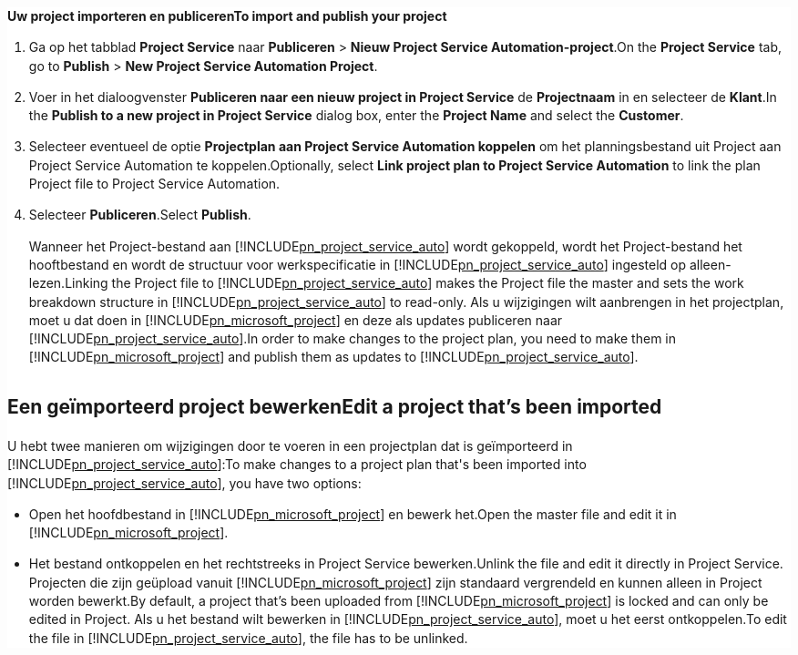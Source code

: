 <span data-ttu-id="d3b27-149">**Uw project importeren en publiceren**</span><span class="sxs-lookup"><span data-stu-id="d3b27-149">**To import and publish your project**</span></span>  
1. <span data-ttu-id="d3b27-150">Ga op het tabblad **Project Service** naar **Publiceren** > **Nieuw Project Service Automation-project**.</span><span class="sxs-lookup"><span data-stu-id="d3b27-150">On the **Project Service** tab, go to **Publish** > **New Project Service Automation Project**.</span></span>  

2. <span data-ttu-id="d3b27-151">Voer in het dialoogvenster **Publiceren naar een nieuw project in Project Service** de **Projectnaam** in en selecteer de **Klant**.</span><span class="sxs-lookup"><span data-stu-id="d3b27-151">In the **Publish to a new project in Project Service** dialog box, enter the **Project Name** and select the **Customer**.</span></span>  

3. <span data-ttu-id="d3b27-152">Selecteer eventueel de optie **Projectplan aan Project Service Automation koppelen** om het planningsbestand uit Project aan Project Service Automation te koppelen.</span><span class="sxs-lookup"><span data-stu-id="d3b27-152">Optionally, select **Link project plan to Project Service Automation** to link the plan Project file to Project Service Automation.</span></span>  

4. <span data-ttu-id="d3b27-153">Selecteer **Publiceren**.</span><span class="sxs-lookup"><span data-stu-id="d3b27-153">Select **Publish**.</span></span>  

   <span data-ttu-id="d3b27-154">Wanneer het Project-bestand aan [!INCLUDE[pn_project_service_auto](../includes/pn-project-service-auto.md)] wordt gekoppeld, wordt het Project-bestand het hooftbestand en wordt de structuur voor werkspecificatie in [!INCLUDE[pn_project_service_auto](../includes/pn-project-service-auto.md)] ingesteld op alleen-lezen.</span><span class="sxs-lookup"><span data-stu-id="d3b27-154">Linking the Project file to [!INCLUDE[pn_project_service_auto](../includes/pn-project-service-auto.md)] makes the Project file the master and sets the work breakdown structure in [!INCLUDE[pn_project_service_auto](../includes/pn-project-service-auto.md)] to read-only.</span></span>  <span data-ttu-id="d3b27-155">Als u wijzigingen wilt aanbrengen in het projectplan, moet u dat doen in [!INCLUDE[pn_microsoft_project](../includes/pn-microsoft-project.md)] en deze als updates publiceren naar [!INCLUDE[pn_project_service_auto](../includes/pn-project-service-auto.md)].</span><span class="sxs-lookup"><span data-stu-id="d3b27-155">In order to make changes to the project plan, you need to make them in [!INCLUDE[pn_microsoft_project](../includes/pn-microsoft-project.md)] and publish them as updates to [!INCLUDE[pn_project_service_auto](../includes/pn-project-service-auto.md)].</span></span>  

## <a name="edit-a-project-thats-been-imported"></a><span data-ttu-id="d3b27-156">Een geïmporteerd project bewerken</span><span class="sxs-lookup"><span data-stu-id="d3b27-156">Edit a project that’s been imported</span></span>  
 <span data-ttu-id="d3b27-157">U hebt twee manieren om wijzigingen door te voeren in een projectplan dat is geïmporteerd in [!INCLUDE[pn_project_service_auto](../includes/pn-project-service-auto.md)]:</span><span class="sxs-lookup"><span data-stu-id="d3b27-157">To make changes to a project plan that's been imported into [!INCLUDE[pn_project_service_auto](../includes/pn-project-service-auto.md)], you have two options:</span></span>  

- <span data-ttu-id="d3b27-158">Open het hoofdbestand in [!INCLUDE[pn_microsoft_project](../includes/pn-microsoft-project.md)] en bewerk het.</span><span class="sxs-lookup"><span data-stu-id="d3b27-158">Open the master file and edit it in [!INCLUDE[pn_microsoft_project](../includes/pn-microsoft-project.md)].</span></span>  

- <span data-ttu-id="d3b27-159">Het bestand ontkoppelen en het rechtstreeks in Project Service bewerken.</span><span class="sxs-lookup"><span data-stu-id="d3b27-159">Unlink the file and edit it directly in Project Service.</span></span> <span data-ttu-id="d3b27-160">Projecten die zijn geüpload vanuit [!INCLUDE[pn_microsoft_project](../includes/pn-microsoft-project.md)] zijn standaard vergrendeld en kunnen alleen in Project worden bewerkt.</span><span class="sxs-lookup"><span data-stu-id="d3b27-160">By default, a project that’s been uploaded from [!INCLUDE[pn_microsoft_project](../includes/pn-microsoft-project.md)] is locked and can only be edited in Project.</span></span> <span data-ttu-id="d3b27-161">Als u het bestand wilt bewerken in [!INCLUDE[pn_project_service_auto](../includes/pn-project-service-auto.md)], moet u het eerst ontkoppelen.</span><span class="sxs-lookup"><span data-stu-id="d3b27-161">To edit the file in [!INCLUDE[pn_project_service_auto](../includes/pn-project-service-auto.md)], the file has to be unlinked.</span></span>  
